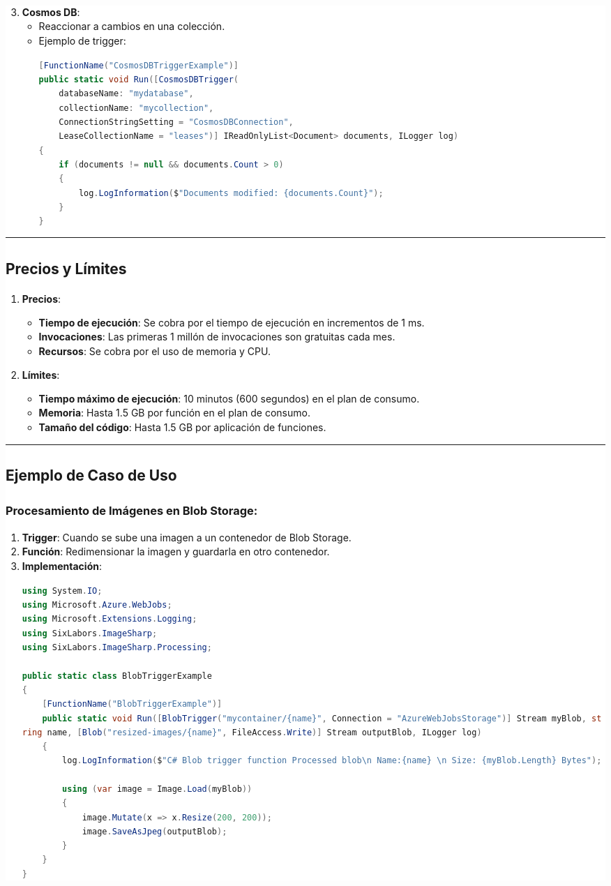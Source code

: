 3. **Cosmos DB**:
   - Reaccionar a cambios en una colección.
   - Ejemplo de trigger:
     ```csharp
     [FunctionName("CosmosDBTriggerExample")]
     public static void Run([CosmosDBTrigger(
         databaseName: "mydatabase",
         collectionName: "mycollection",
         ConnectionStringSetting = "CosmosDBConnection",
         LeaseCollectionName = "leases")] IReadOnlyList<Document> documents, ILogger log)
     {
         if (documents != null && documents.Count > 0)
         {
             log.LogInformation($"Documents modified: {documents.Count}");
         }
     }
     ```

---

## **Precios y Límites**
1. **Precios**:
   - **Tiempo de ejecución**: Se cobra por el tiempo de ejecución en incrementos de 1 ms.
   - **Invocaciones**: Las primeras 1 millón de invocaciones son gratuitas cada mes.
   - **Recursos**: Se cobra por el uso de memoria y CPU.

2. **Límites**:
   - **Tiempo máximo de ejecución**: 10 minutos (600 segundos) en el plan de consumo.
   - **Memoria**: Hasta 1.5 GB por función en el plan de consumo.
   - **Tamaño del código**: Hasta 1.5 GB por aplicación de funciones.

---

## **Ejemplo de Caso de Uso**
### Procesamiento de Imágenes en Blob Storage:
1. **Trigger**: Cuando se sube una imagen a un contenedor de Blob Storage.
2. **Función**: Redimensionar la imagen y guardarla en otro contenedor.
3. **Implementación**:
   ```csharp
   using System.IO;
   using Microsoft.Azure.WebJobs;
   using Microsoft.Extensions.Logging;
   using SixLabors.ImageSharp;
   using SixLabors.ImageSharp.Processing;

   public static class BlobTriggerExample
   {
       [FunctionName("BlobTriggerExample")]
       public static void Run([BlobTrigger("mycontainer/{name}", Connection = "AzureWebJobsStorage")] Stream myBlob, string name, [Blob("resized-images/{name}", FileAccess.Write)] Stream outputBlob, ILogger log)
       {
           log.LogInformation($"C# Blob trigger function Processed blob\n Name:{name} \n Size: {myBlob.Length} Bytes");

           using (var image = Image.Load(myBlob))
           {
               image.Mutate(x => x.Resize(200, 200));
               image.SaveAsJpeg(outputBlob);
           }
       }
   }
   ```